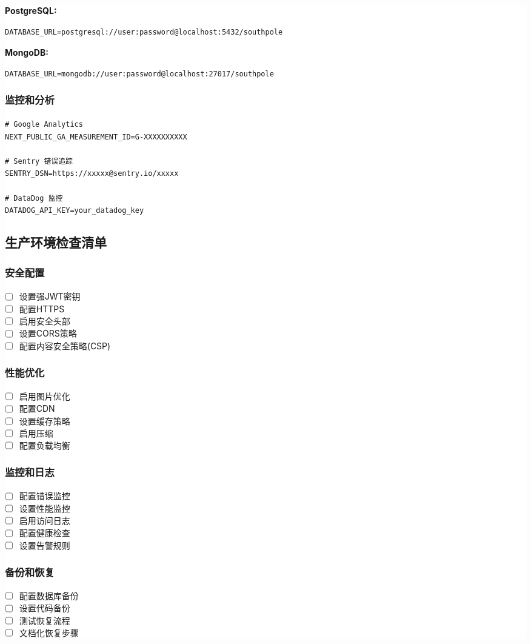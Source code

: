 **PostgreSQL:**
```env
DATABASE_URL=postgresql://user:password@localhost:5432/southpole
```

**MongoDB:**
```env
DATABASE_URL=mongodb://user:password@localhost:27017/southpole
```

### 监控和分析

```env
# Google Analytics
NEXT_PUBLIC_GA_MEASUREMENT_ID=G-XXXXXXXXXX

# Sentry 错误追踪
SENTRY_DSN=https://xxxxx@sentry.io/xxxxx

# DataDog 监控
DATADOG_API_KEY=your_datadog_key
```

## 生产环境检查清单

### 安全配置
- [ ] 设置强JWT密钥
- [ ] 配置HTTPS
- [ ] 启用安全头部
- [ ] 设置CORS策略
- [ ] 配置内容安全策略(CSP)

### 性能优化
- [ ] 启用图片优化
- [ ] 配置CDN
- [ ] 设置缓存策略
- [ ] 启用压缩
- [ ] 配置负载均衡

### 监控和日志
- [ ] 配置错误监控
- [ ] 设置性能监控
- [ ] 启用访问日志
- [ ] 配置健康检查
- [ ] 设置告警规则

### 备份和恢复
- [ ] 配置数据库备份
- [ ] 设置代码备份
- [ ] 测试恢复流程
- [ ] 文档化恢复步骤

